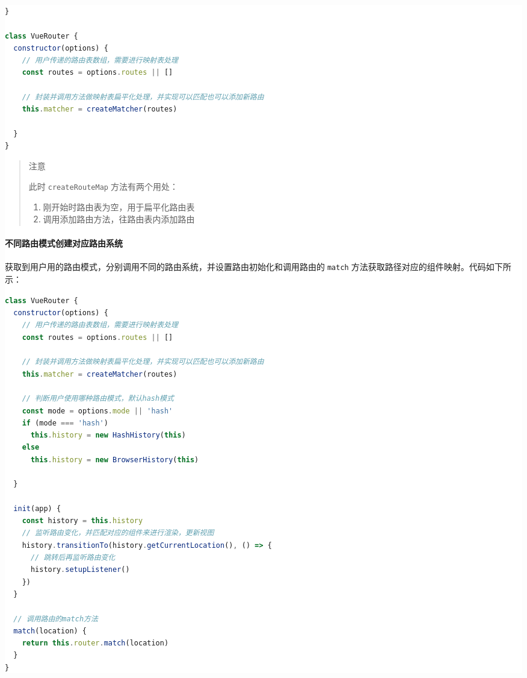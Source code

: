 ```js
}

class VueRouter {
  constructor(options) {
    // 用户传递的路由表数组，需要进行映射表处理
    const routes = options.routes || []

    // 封装并调用方法做映射表扁平化处理，并实现可以匹配也可以添加新路由
    this.matcher = createMatcher(routes)

  }
}
```

> 注意
>
> 此时 `createRouteMap` 方法有两个用处：
>
> 1. 刚开始时路由表为空，用于扁平化路由表
> 2. 调用添加路由方法，往路由表内添加路由

#### 不同路由模式创建对应路由系统

获取到用户用的路由模式，分别调用不同的路由系统，并设置路由初始化和调用路由的 `match` 方法获取路径对应的组件映射。代码如下所示：

```js
class VueRouter {
  constructor(options) {
    // 用户传递的路由表数组，需要进行映射表处理
    const routes = options.routes || []

    // 封装并调用方法做映射表扁平化处理，并实现可以匹配也可以添加新路由
    this.matcher = createMatcher(routes)

    // 判断用户使用哪种路由模式，默认hash模式
    const mode = options.mode || 'hash'
    if (mode === 'hash')
      this.history = new HashHistory(this)
    else
      this.history = new BrowserHistory(this)

  }

  init(app) {
    const history = this.history
    // 监听路由变化，并匹配对应的组件来进行渲染，更新视图
    history.transitionTo(history.getCurrentLocation(), () => {
      // 跳转后再监听路由变化
      history.setupListener()
    })
  }

  // 调用路由的match方法
  match(location) {
    return this.router.match(location)
  }
}
```
